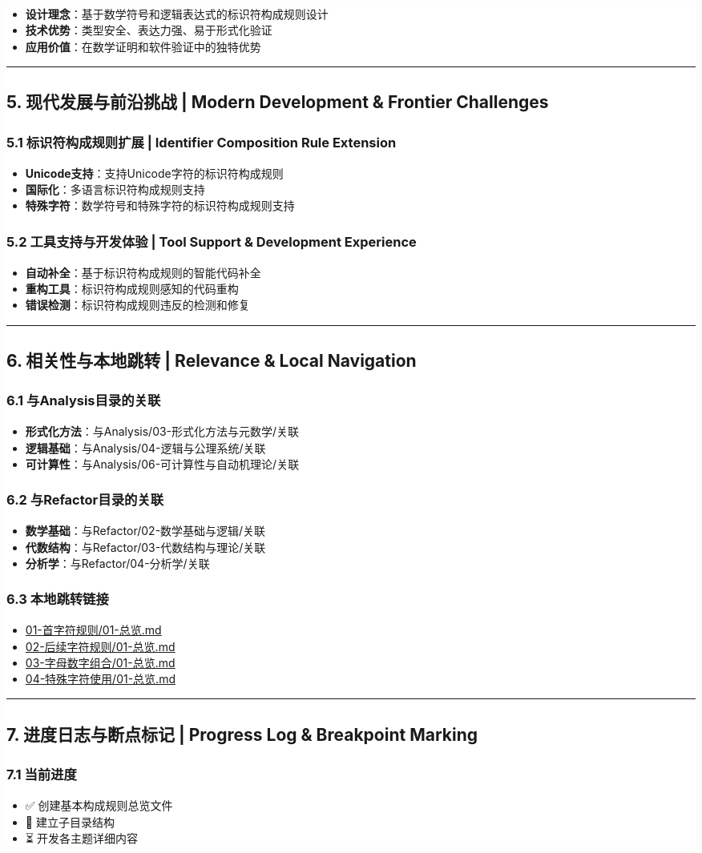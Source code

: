 - **设计理念**：基于数学符号和逻辑表达式的标识符构成规则设计
- **技术优势**：类型安全、表达力强、易于形式化验证
- **应用价值**：在数学证明和软件验证中的独特优势

---

## 5. 现代发展与前沿挑战 | Modern Development & Frontier Challenges

### 5.1 标识符构成规则扩展 | Identifier Composition Rule Extension

- **Unicode支持**：支持Unicode字符的标识符构成规则
- **国际化**：多语言标识符构成规则支持
- **特殊字符**：数学符号和特殊字符的标识符构成规则支持

### 5.2 工具支持与开发体验 | Tool Support & Development Experience

- **自动补全**：基于标识符构成规则的智能代码补全
- **重构工具**：标识符构成规则感知的代码重构
- **错误检测**：标识符构成规则违反的检测和修复

---

## 6. 相关性与本地跳转 | Relevance & Local Navigation

### 6.1 与Analysis目录的关联

- **形式化方法**：与Analysis/03-形式化方法与元数学/关联
- **逻辑基础**：与Analysis/04-逻辑与公理系统/关联
- **可计算性**：与Analysis/06-可计算性与自动机理论/关联

### 6.2 与Refactor目录的关联

- **数学基础**：与Refactor/02-数学基础与逻辑/关联
- **代数结构**：与Refactor/03-代数结构与理论/关联
- **分析学**：与Refactor/04-分析学/关联

### 6.3 本地跳转链接

- [01-首字符规则/01-总览.md](01-首字符规则/01-总览.md)
- [02-后续字符规则/01-总览.md](02-后续字符规则/01-总览.md)
- [03-字母数字组合/01-总览.md](03-字母数字组合/01-总览.md)
- [04-特殊字符使用/01-总览.md](04-特殊字符使用/01-总览.md)

---

## 7. 进度日志与断点标记 | Progress Log & Breakpoint Marking

### 7.1 当前进度

- ✅ 创建基本构成规则总览文件
- 🔄 建立子目录结构
- ⏳ 开发各主题详细内容
